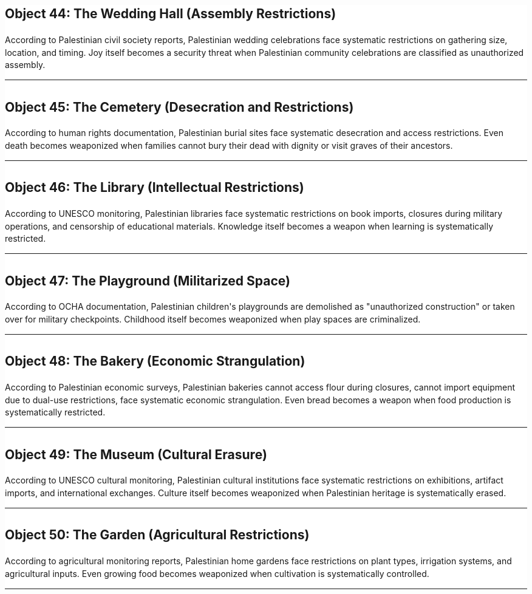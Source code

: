 ## Object 44: The Wedding Hall (Assembly Restrictions)

According to Palestinian civil society reports, Palestinian wedding celebrations face systematic restrictions on gathering size, location, and timing. Joy itself becomes a security threat when Palestinian community celebrations are classified as unauthorized assembly.

---

## Object 45: The Cemetery (Desecration and Restrictions)

According to human rights documentation, Palestinian burial sites face systematic desecration and access restrictions. Even death becomes weaponized when families cannot bury their dead with dignity or visit graves of their ancestors.

---

## Object 46: The Library (Intellectual Restrictions)

According to UNESCO monitoring, Palestinian libraries face systematic restrictions on book imports, closures during military operations, and censorship of educational materials. Knowledge itself becomes a weapon when learning is systematically restricted.

---

## Object 47: The Playground (Militarized Space)

According to OCHA documentation, Palestinian children's playgrounds are demolished as "unauthorized construction" or taken over for military checkpoints. Childhood itself becomes weaponized when play spaces are criminalized.

---

## Object 48: The Bakery (Economic Strangulation)

According to Palestinian economic surveys, Palestinian bakeries cannot access flour during closures, cannot import equipment due to dual-use restrictions, face systematic economic strangulation. Even bread becomes a weapon when food production is systematically restricted.

---

## Object 49: The Museum (Cultural Erasure)

According to UNESCO cultural monitoring, Palestinian cultural institutions face systematic restrictions on exhibitions, artifact imports, and international exchanges. Culture itself becomes weaponized when Palestinian heritage is systematically erased.

---

## Object 50: The Garden (Agricultural Restrictions)

According to agricultural monitoring reports, Palestinian home gardens face restrictions on plant types, irrigation systems, and agricultural inputs. Even growing food becomes weaponized when cultivation is systematically controlled.

---